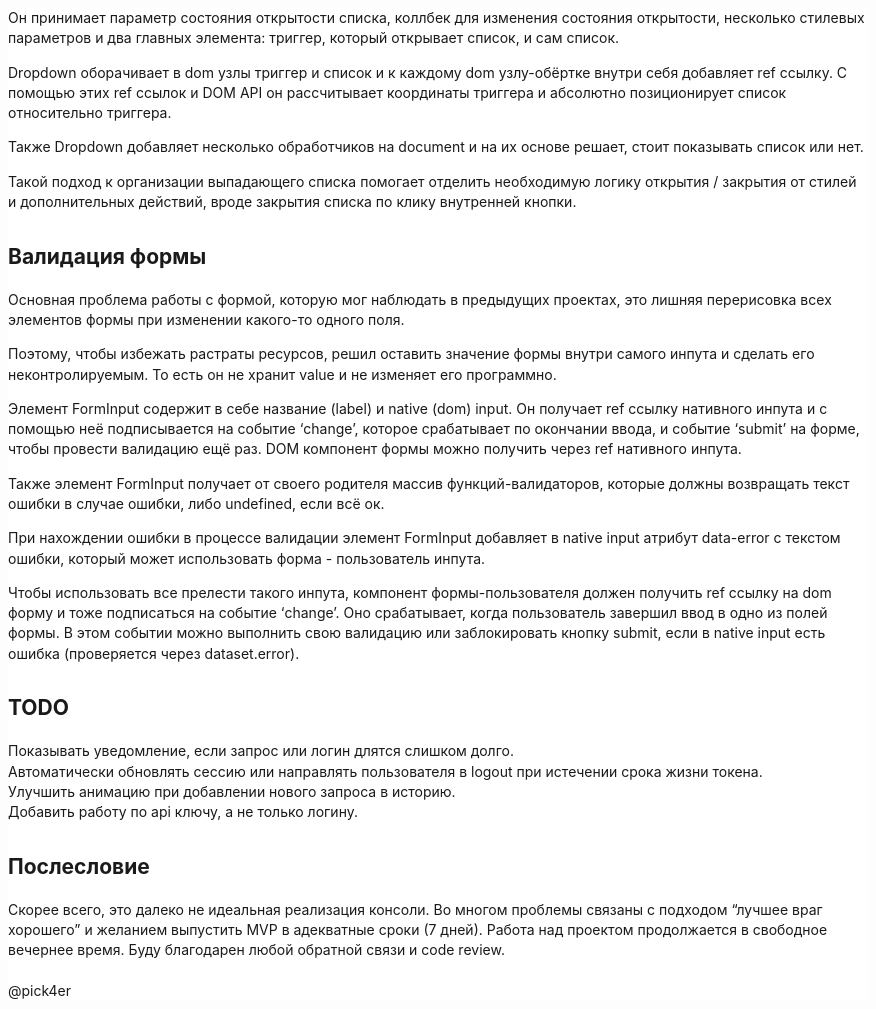 Он принимает параметр состояния открытости списка, коллбек для изменения состояния открытости, несколько стилевых параметров и два главных элемента: триггер, который открывает список, и сам список.<br />

Dropdown оборачивает в dom узлы триггер и список и к каждому dom узлу-обёртке внутри себя добавляет ref ссылку. С помощью этих ref ссылок и DOM API он рассчитывает координаты триггера и абсолютно позиционирует список относительно триггера. <br />

Также Dropdown добавляет несколько обработчиков на document и на их основе решает, стоит показывать список или нет.<br />

Такой подход к организации выпадающего списка помогает отделить необходимую логику открытия / закрытия от стилей и дополнительных действий, вроде закрытия списка по клику внутренней кнопки.<br />

## Валидация формы
Основная проблема работы с формой, которую мог наблюдать в предыдущих проектах, это лишняя перерисовка всех элементов формы при изменении какого-то одного поля. <br />

Поэтому, чтобы избежать растраты ресурсов, решил оставить значение формы внутри самого инпута и сделать его неконтролируемым. То есть он не хранит value и не изменяет его программно. <br />

Элемент FormInput содержит в себе название (label) и native (dom) input. Он получает ref ссылку нативного инпута и с помощью неё подписывается на событие ‘change’, которое срабатывает по окончании ввода, и событие ‘submit’ на форме, чтобы провести валидацию ещё раз. DOM компонент формы можно получить через ref нативного инпута.<br />

Также элемент FormInput получает от своего родителя массив функций-валидаторов, которые должны возвращать текст ошибки в случае ошибки, либо undefined, если всё ок.<br />

При нахождении ошибки в процессе валидации элемент FormInput добавляет в native input атрибут data-error с текстом ошибки, который может использовать форма - пользователь инпута. <br />

Чтобы использовать все прелести такого инпута, компонент формы-пользователя должен получить ref ссылку на dom форму и тоже подписаться на событие ‘change’. Оно срабатывает, когда пользователь завершил ввод в одно из полей формы. В этом событии можно выполнить свою валидацию или заблокировать кнопку submit, если в native input есть ошибка (проверяется через dataset.error). <br />

## TODO
Показывать уведомление, если запрос или логин длятся слишком долго.<br />
Автоматически обновлять сессию или направлять пользователя в logout при истечении срока жизни токена.<br />
Улучшить анимацию при добавлении нового запроса в историю.<br />
Добавить работу по api ключу, а не только логину. <br />

## Послесловие
Скорее всего, это далеко не идеальная реализация консоли. Во многом проблемы связаны с подходом “лучшее враг хорошего” и желанием выпустить MVP в адекватные сроки (7 дней). Работа над проектом продолжается в свободное вечернее время. Буду благодарен любой обратной связи и code review. <br />
<br />
@pick4er

